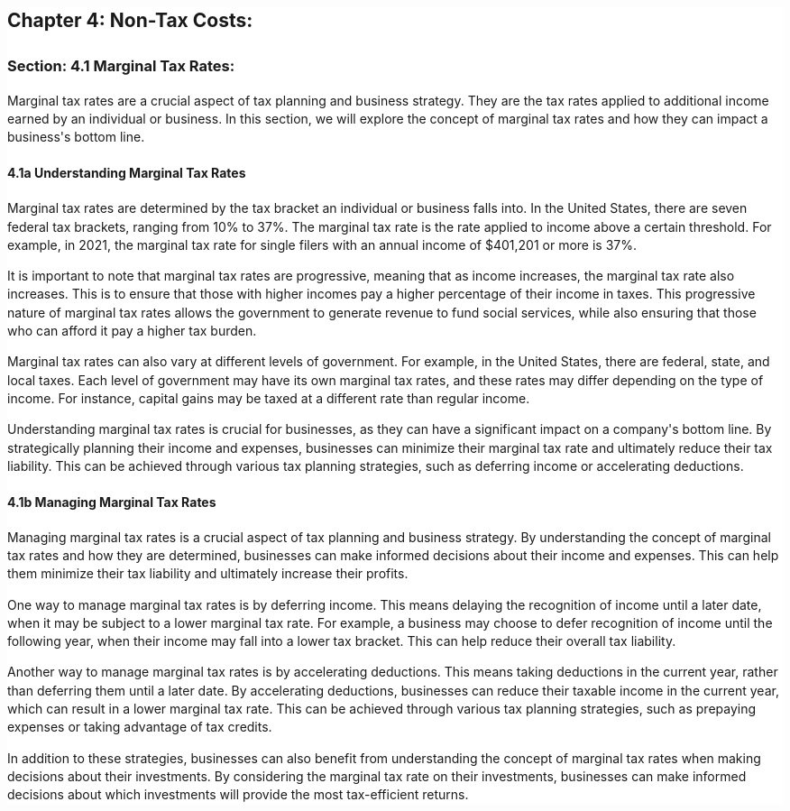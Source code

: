 



## Chapter 4: Non-Tax Costs:




### Section: 4.1 Marginal Tax Rates:

Marginal tax rates are a crucial aspect of tax planning and business strategy. They are the tax rates applied to additional income earned by an individual or business. In this section, we will explore the concept of marginal tax rates and how they can impact a business's bottom line.

#### 4.1a Understanding Marginal Tax Rates

Marginal tax rates are determined by the tax bracket an individual or business falls into. In the United States, there are seven federal tax brackets, ranging from 10% to 37%. The marginal tax rate is the rate applied to income above a certain threshold. For example, in 2021, the marginal tax rate for single filers with an annual income of $401,201 or more is 37%.

It is important to note that marginal tax rates are progressive, meaning that as income increases, the marginal tax rate also increases. This is to ensure that those with higher incomes pay a higher percentage of their income in taxes. This progressive nature of marginal tax rates allows the government to generate revenue to fund social services, while also ensuring that those who can afford it pay a higher tax burden.

Marginal tax rates can also vary at different levels of government. For example, in the United States, there are federal, state, and local taxes. Each level of government may have its own marginal tax rates, and these rates may differ depending on the type of income. For instance, capital gains may be taxed at a different rate than regular income.

Understanding marginal tax rates is crucial for businesses, as they can have a significant impact on a company's bottom line. By strategically planning their income and expenses, businesses can minimize their marginal tax rate and ultimately reduce their tax liability. This can be achieved through various tax planning strategies, such as deferring income or accelerating deductions.

#### 4.1b Managing Marginal Tax Rates

Managing marginal tax rates is a crucial aspect of tax planning and business strategy. By understanding the concept of marginal tax rates and how they are determined, businesses can make informed decisions about their income and expenses. This can help them minimize their tax liability and ultimately increase their profits.

One way to manage marginal tax rates is by deferring income. This means delaying the recognition of income until a later date, when it may be subject to a lower marginal tax rate. For example, a business may choose to defer recognition of income until the following year, when their income may fall into a lower tax bracket. This can help reduce their overall tax liability.

Another way to manage marginal tax rates is by accelerating deductions. This means taking deductions in the current year, rather than deferring them until a later date. By accelerating deductions, businesses can reduce their taxable income in the current year, which can result in a lower marginal tax rate. This can be achieved through various tax planning strategies, such as prepaying expenses or taking advantage of tax credits.

In addition to these strategies, businesses can also benefit from understanding the concept of marginal tax rates when making decisions about their investments. By considering the marginal tax rate on their investments, businesses can make informed decisions about which investments will provide the most tax-efficient returns.
